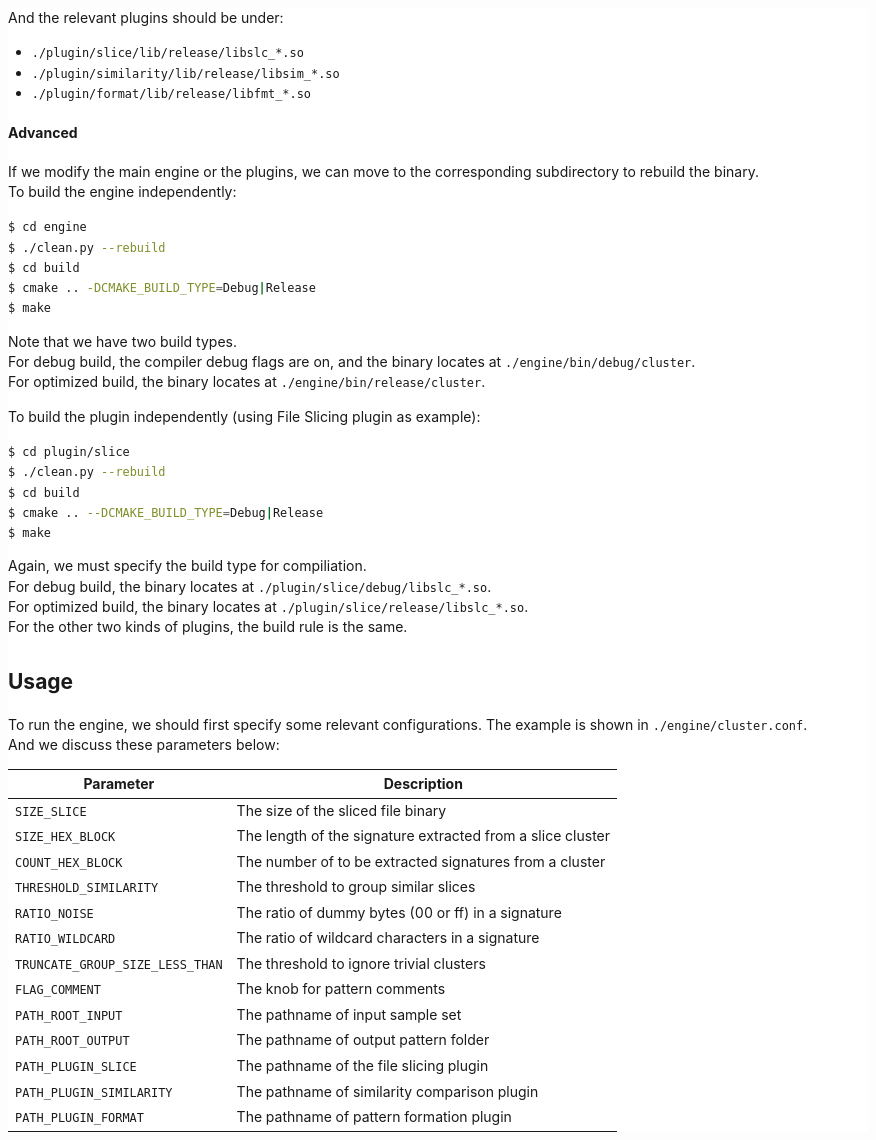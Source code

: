 And the relevant plugins should be under:
- `./plugin/slice/lib/release/libslc_*.so`
- `./plugin/similarity/lib/release/libsim_*.so`
- `./plugin/format/lib/release/libfmt_*.so`

#### **Advanced**  
If we modify the main engine or the plugins, we can move to the corresponding subdirectory to rebuild the binary.   
To build the engine independently:
``` sh
$ cd engine
$ ./clean.py --rebuild
$ cd build
$ cmake .. -DCMAKE_BUILD_TYPE=Debug|Release
$ make
```
Note that we have two build types.  
For debug build, the compiler debug flags are on, and the binary locates at `./engine/bin/debug/cluster`.  
For optimized build, the binary locates at `./engine/bin/release/cluster`.  

To build the plugin independently (using File Slicing plugin as example):   
``` sh
$ cd plugin/slice
$ ./clean.py --rebuild
$ cd build
$ cmake .. --DCMAKE_BUILD_TYPE=Debug|Release
$ make
```
Again, we must specify the build type for compiliation.  
For debug build, the binary locates at `./plugin/slice/debug/libslc_*.so`.  
For optimized build, the binary locates at `./plugin/slice/release/libslc_*.so`.  
For the other two kinds of plugins, the build rule is the same.  

## **Usage**
To run the engine, we should first specify some relevant configurations. The example is shown in `./engine/cluster.conf`.  
And we discuss these parameters below:  

| Parameter | Description |
| ------------- | ------------- |
| `SIZE_SLICE` | The size of the sliced file binary |
| `SIZE_HEX_BLOCK` | The length of the signature extracted from a slice cluster |
| `COUNT_HEX_BLOCK` | The number of to be extracted signatures from a cluster |
| `THRESHOLD_SIMILARITY` | The threshold to group similar slices |
| `RATIO_NOISE` | The ratio of dummy bytes (00 or ff) in a signature |
| `RATIO_WILDCARD` | The ratio of wildcard characters in a signature |
| `TRUNCATE_GROUP_SIZE_LESS_THAN` | The threshold to ignore trivial clusters |
| `FLAG_COMMENT` | The knob for pattern comments |
| `PATH_ROOT_INPUT` | The pathname of input sample set |
| `PATH_ROOT_OUTPUT` | The pathname of output pattern folder |
| `PATH_PLUGIN_SLICE` | The pathname of the file slicing plugin |
| `PATH_PLUGIN_SIMILARITY` | The pathname of similarity comparison plugin |
| `PATH_PLUGIN_FORMAT` | The pathname of pattern formation plugin |
